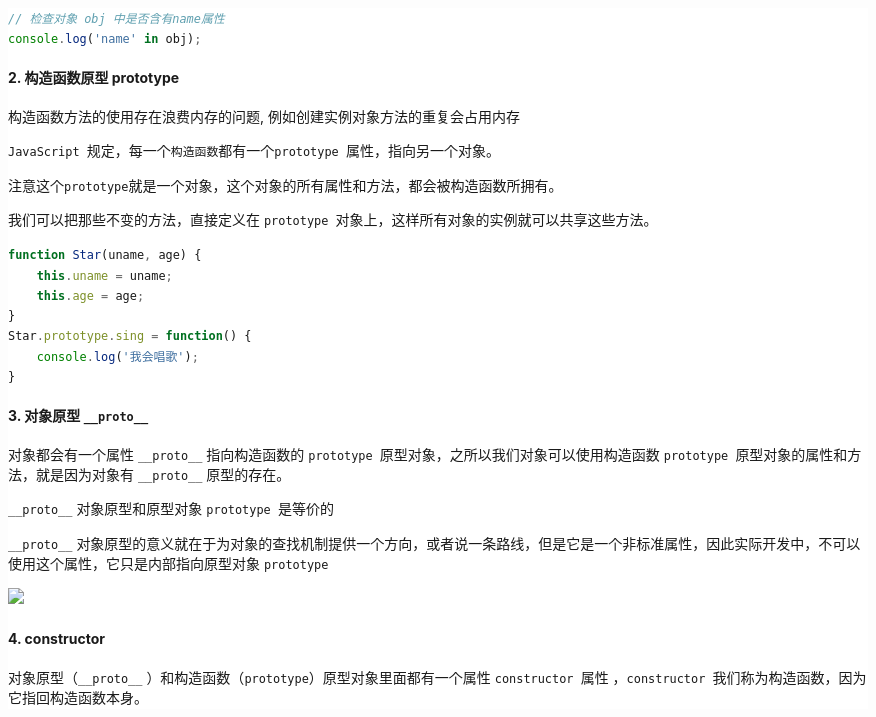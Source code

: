 ```javascript
// 检查对象 obj 中是否含有name属性
console.log('name' in obj);
```

#### 2. 构造函数原型 prototype

构造函数方法的使用存在浪费内存的问题, 例如创建实例对象方法的重复会占用内存

`JavaScript `规定，每一个`构造函数`都有一个`prototype `属性，指向另一个对象。

注意这个`prototype`就是一个对象，这个对象的所有属性和方法，都会被构造函数所拥有。

我们可以把那些不变的方法，直接定义在 `prototype `对象上，这样所有对象的实例就可以共享这些方法。

```js
function Star(uname, age) {
    this.uname = uname;
    this.age = age;
}
Star.prototype.sing = function() {
	console.log('我会唱歌');
}
```

#### 3. 对象原型  `__proto__`

对象都会有一个属性 `__proto__` 指向构造函数的 `prototype `原型对象，之所以我们对象可以使用构造函数 `prototype `原型对象的属性和方法，就是因为对象有 `__proto__` 原型的存在。

`__proto__` 对象原型和原型对象 `prototype `是等价的

`__proto__` 对象原型的意义就在于为对象的查找机制提供一个方向，或者说一条路线，但是它是一个非标准属性，因此实际开发中，不可以使用这个属性，它只是内部指向原型对象 `prototype`

![](https://raw.githubusercontent.com/ximingx/Figurebed/master/imgs/202204201412866.png)

#### 4. constructor 

对象原型（`__proto__` ）和构造函数（`prototype`）原型对象里面都有一个属性 `constructor `属性 ，`constructor `我们称为构造函数，因为它指回构造函数本身。

